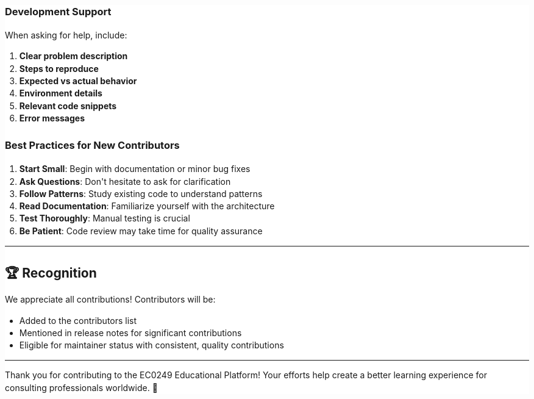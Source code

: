 ### Development Support

When asking for help, include:

1. **Clear problem description**
2. **Steps to reproduce**
3. **Expected vs actual behavior**
4. **Environment details**
5. **Relevant code snippets**
6. **Error messages**

### Best Practices for New Contributors

1. **Start Small**: Begin with documentation or minor bug fixes
2. **Ask Questions**: Don't hesitate to ask for clarification
3. **Follow Patterns**: Study existing code to understand patterns
4. **Read Documentation**: Familiarize yourself with the architecture
5. **Test Thoroughly**: Manual testing is crucial
6. **Be Patient**: Code review may take time for quality assurance

---

## 🏆 Recognition

We appreciate all contributions! Contributors will be:

- Added to the contributors list
- Mentioned in release notes for significant contributions
- Eligible for maintainer status with consistent, quality contributions

---

Thank you for contributing to the EC0249 Educational Platform! Your efforts help create a better learning experience for consulting professionals worldwide. 🚀